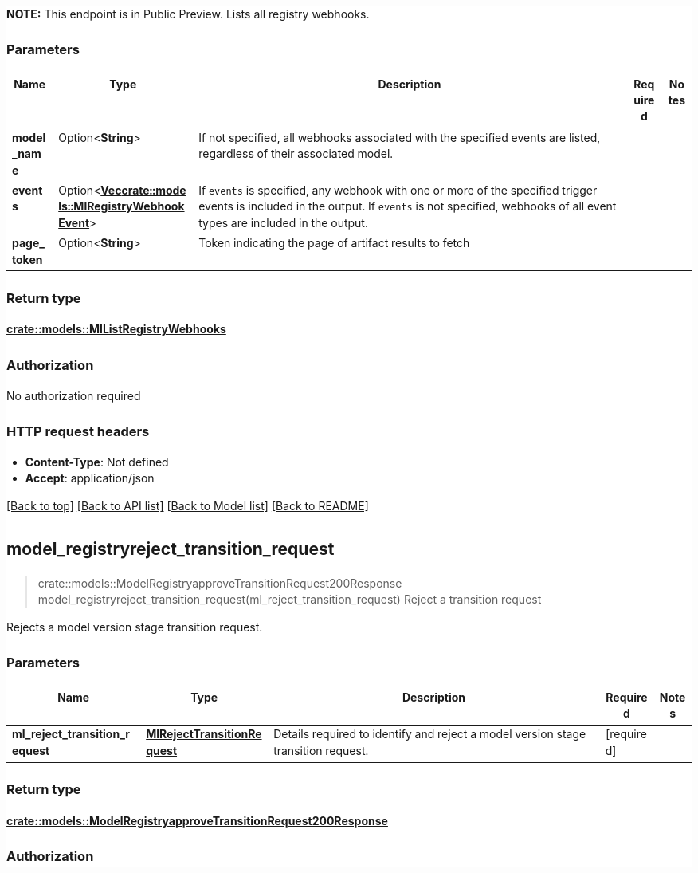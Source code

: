 **NOTE:** This endpoint is in Public Preview.  Lists all registry webhooks. 

### Parameters


Name | Type | Description  | Required | Notes
------------- | ------------- | ------------- | ------------- | -------------
**model_name** | Option<**String**> | If not specified, all webhooks associated with the specified events are listed, regardless of their associated model. |  |
**events** | Option<[**Vec<crate::models::MlRegistryWebhookEvent>**](crate::models::MlRegistryWebhookEvent.md)> | If `events` is specified, any webhook with one or more of the specified trigger events is included in the output. If `events` is not specified, webhooks of all event types are included in the output. |  |
**page_token** | Option<**String**> | Token indicating the page of artifact results to fetch |  |

### Return type

[**crate::models::MlListRegistryWebhooks**](MlListRegistryWebhooks.md)

### Authorization

No authorization required

### HTTP request headers

- **Content-Type**: Not defined
- **Accept**: application/json

[[Back to top]](#) [[Back to API list]](../README.md#documentation-for-api-endpoints) [[Back to Model list]](../README.md#documentation-for-models) [[Back to README]](../README.md)


## model_registryreject_transition_request

> crate::models::ModelRegistryapproveTransitionRequest200Response model_registryreject_transition_request(ml_reject_transition_request)
Reject a transition request

Rejects a model version stage transition request.

### Parameters


Name | Type | Description  | Required | Notes
------------- | ------------- | ------------- | ------------- | -------------
**ml_reject_transition_request** | [**MlRejectTransitionRequest**](MlRejectTransitionRequest.md) | Details required to identify and reject a model version stage transition request. | [required] |

### Return type

[**crate::models::ModelRegistryapproveTransitionRequest200Response**](ModelRegistryapproveTransitionRequest_200_response.md)

### Authorization
